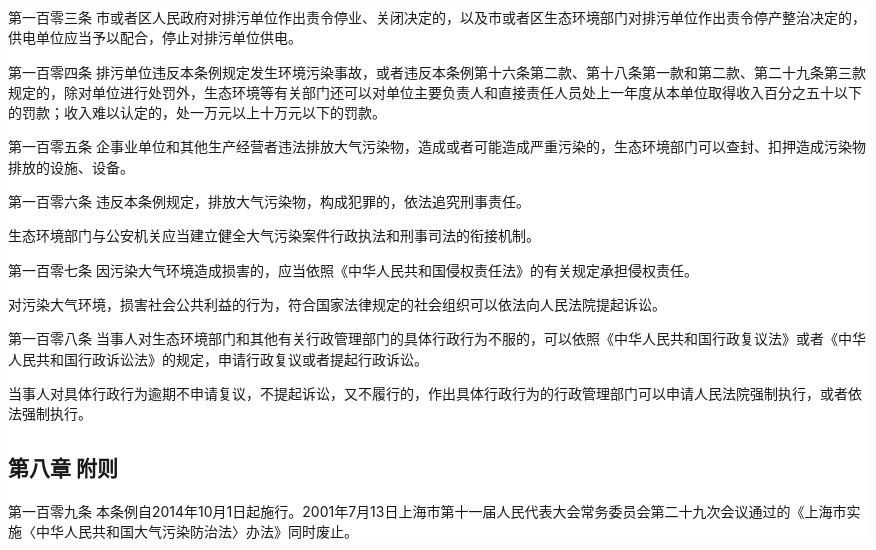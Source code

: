 第一百零三条 市或者区人民政府对排污单位作出责令停业、关闭决定的，以及市或者区生态环境部门对排污单位作出责令停产整治决定的，供电单位应当予以配合，停止对排污单位供电。

第一百零四条 排污单位违反本条例规定发生环境污染事故，或者违反本条例第十六条第二款、第十八条第一款和第二款、第二十九条第三款规定的，除对单位进行处罚外，生态环境等有关部门还可以对单位主要负责人和直接责任人员处上一年度从本单位取得收入百分之五十以下的罚款；收入难以认定的，处一万元以上十万元以下的罚款。

第一百零五条 企事业单位和其他生产经营者违法排放大气污染物，造成或者可能造成严重污染的，生态环境部门可以查封、扣押造成污染物排放的设施、设备。

第一百零六条 违反本条例规定，排放大气污染物，构成犯罪的，依法追究刑事责任。

生态环境部门与公安机关应当建立健全大气污染案件行政执法和刑事司法的衔接机制。

第一百零七条 因污染大气环境造成损害的，应当依照《中华人民共和国侵权责任法》的有关规定承担侵权责任。

对污染大气环境，损害社会公共利益的行为，符合国家法律规定的社会组织可以依法向人民法院提起诉讼。

第一百零八条 当事人对生态环境部门和其他有关行政管理部门的具体行政行为不服的，可以依照《中华人民共和国行政复议法》或者《中华人民共和国行政诉讼法》的规定，申请行政复议或者提起行政诉讼。

当事人对具体行政行为逾期不申请复议，不提起诉讼，又不履行的，作出具体行政行为的行政管理部门可以申请人民法院强制执行，或者依法强制执行。

## 第八章  附则

第一百零九条 本条例自2014年10月1日起施行。2001年7月13日上海市第十一届人民代表大会常务委员会第二十九次会议通过的《上海市实施〈中华人民共和国大气污染防治法〉办法》同时废止。